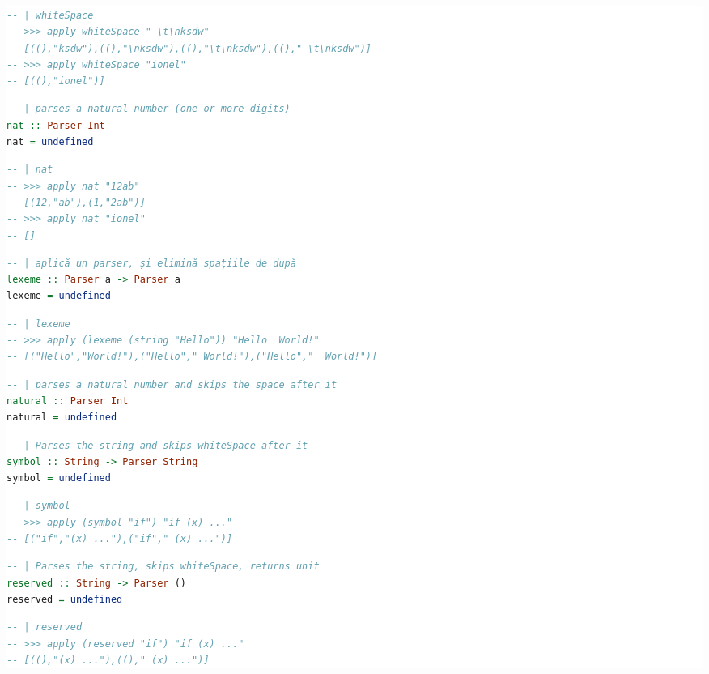 ```{.hs .solve .test}
-- | whiteSpace
-- >>> apply whiteSpace " \t\nksdw"
-- [((),"ksdw"),((),"\nksdw"),((),"\t\nksdw"),(()," \t\nksdw")]
-- >>> apply whiteSpace "ionel"
-- [((),"ionel")]
```

```{.hs .solve}
-- | parses a natural number (one or more digits)
nat :: Parser Int
nat = undefined
```

```{.hs .solve .test}
-- | nat
-- >>> apply nat "12ab"
-- [(12,"ab"),(1,"2ab")]
-- >>> apply nat "ionel"
-- []
```

```{.hs .solve}
-- | aplică un parser, și elimină spațiile de după
lexeme :: Parser a -> Parser a
lexeme = undefined
```

```{.hs .solve .test}
-- | lexeme
-- >>> apply (lexeme (string "Hello")) "Hello  World!"
-- [("Hello","World!"),("Hello"," World!"),("Hello","  World!")]
```

```{.hs .solve}
-- | parses a natural number and skips the space after it
natural :: Parser Int
natural = undefined
```

```{.hs .solve}
-- | Parses the string and skips whiteSpace after it
symbol :: String -> Parser String
symbol = undefined
```

```{.hs .solve .test}
-- | symbol
-- >>> apply (symbol "if") "if (x) ..."
-- [("if","(x) ..."),("if"," (x) ...")]
```

```{.hs .solve}
-- | Parses the string, skips whiteSpace, returns unit
reserved :: String -> Parser ()
reserved = undefined
```

```{.hs .solve .test}
-- | reserved
-- >>> apply (reserved "if") "if (x) ..."
-- [((),"(x) ..."),(()," (x) ...")]
```
